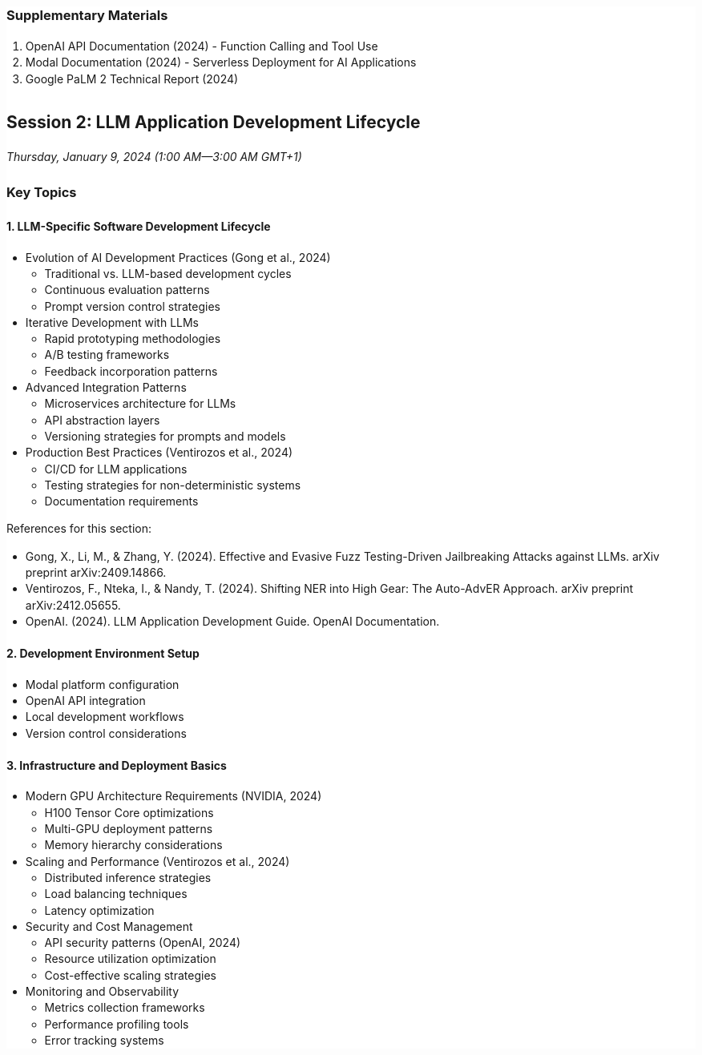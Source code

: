 ### Supplementary Materials
1. OpenAI API Documentation (2024) - Function Calling and Tool Use
2. Modal Documentation (2024) - Serverless Deployment for AI Applications
3. Google PaLM 2 Technical Report (2024)

## Session 2: LLM Application Development Lifecycle
*Thursday, January 9, 2024 (1:00 AM—3:00 AM GMT+1)*

### Key Topics

#### 1. LLM-Specific Software Development Lifecycle
- Evolution of AI Development Practices (Gong et al., 2024)
  * Traditional vs. LLM-based development cycles
  * Continuous evaluation patterns
  * Prompt version control strategies
- Iterative Development with LLMs
  * Rapid prototyping methodologies
  * A/B testing frameworks
  * Feedback incorporation patterns
- Advanced Integration Patterns
  * Microservices architecture for LLMs
  * API abstraction layers
  * Versioning strategies for prompts and models
- Production Best Practices (Ventirozos et al., 2024)
  * CI/CD for LLM applications
  * Testing strategies for non-deterministic systems
  * Documentation requirements

References for this section:
- Gong, X., Li, M., & Zhang, Y. (2024). Effective and Evasive Fuzz Testing-Driven Jailbreaking Attacks against LLMs. arXiv preprint arXiv:2409.14866.
- Ventirozos, F., Nteka, I., & Nandy, T. (2024). Shifting NER into High Gear: The Auto-AdvER Approach. arXiv preprint arXiv:2412.05655.
- OpenAI. (2024). LLM Application Development Guide. OpenAI Documentation.

#### 2. Development Environment Setup
- Modal platform configuration
- OpenAI API integration
- Local development workflows
- Version control considerations

#### 3. Infrastructure and Deployment Basics
- Modern GPU Architecture Requirements (NVIDIA, 2024)
  * H100 Tensor Core optimizations
  * Multi-GPU deployment patterns
  * Memory hierarchy considerations
- Scaling and Performance (Ventirozos et al., 2024)
  * Distributed inference strategies
  * Load balancing techniques
  * Latency optimization
- Security and Cost Management
  * API security patterns (OpenAI, 2024)
  * Resource utilization optimization
  * Cost-effective scaling strategies
- Monitoring and Observability
  * Metrics collection frameworks
  * Performance profiling tools
  * Error tracking systems
